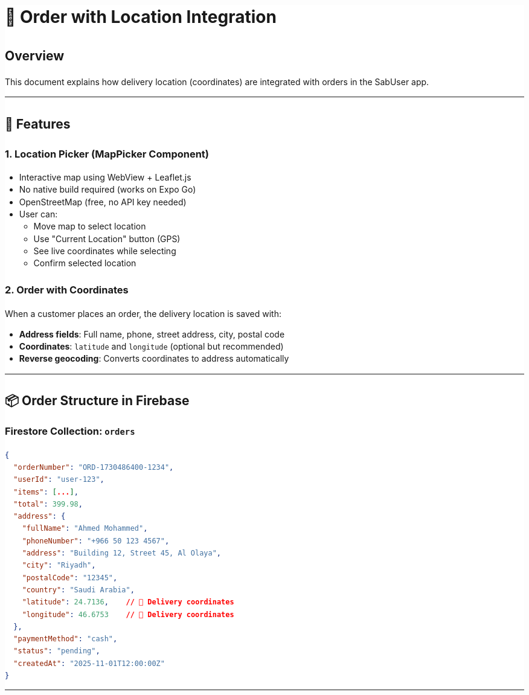 # 📍 Order with Location Integration

## Overview
This document explains how delivery location (coordinates) are integrated with orders in the SabUser app.

---

## 🎯 Features

### 1. **Location Picker (MapPicker Component)**
- Interactive map using WebView + Leaflet.js
- No native build required (works on Expo Go)
- OpenStreetMap (free, no API key needed)
- User can:
  - Move map to select location
  - Use "Current Location" button (GPS)
  - See live coordinates while selecting
  - Confirm selected location

### 2. **Order with Coordinates**
When a customer places an order, the delivery location is saved with:
- **Address fields**: Full name, phone, street address, city, postal code
- **Coordinates**: `latitude` and `longitude` (optional but recommended)
- **Reverse geocoding**: Converts coordinates to address automatically

---

## 📦 Order Structure in Firebase

### Firestore Collection: `orders`

```json
{
  "orderNumber": "ORD-1730486400-1234",
  "userId": "user-123",
  "items": [...],
  "total": 399.98,
  "address": {
    "fullName": "Ahmed Mohammed",
    "phoneNumber": "+966 50 123 4567",
    "address": "Building 12, Street 45, Al Olaya",
    "city": "Riyadh",
    "postalCode": "12345",
    "country": "Saudi Arabia",
    "latitude": 24.7136,    // 📍 Delivery coordinates
    "longitude": 46.6753    // 📍 Delivery coordinates
  },
  "paymentMethod": "cash",
  "status": "pending",
  "createdAt": "2025-11-01T12:00:00Z"
}
```

---